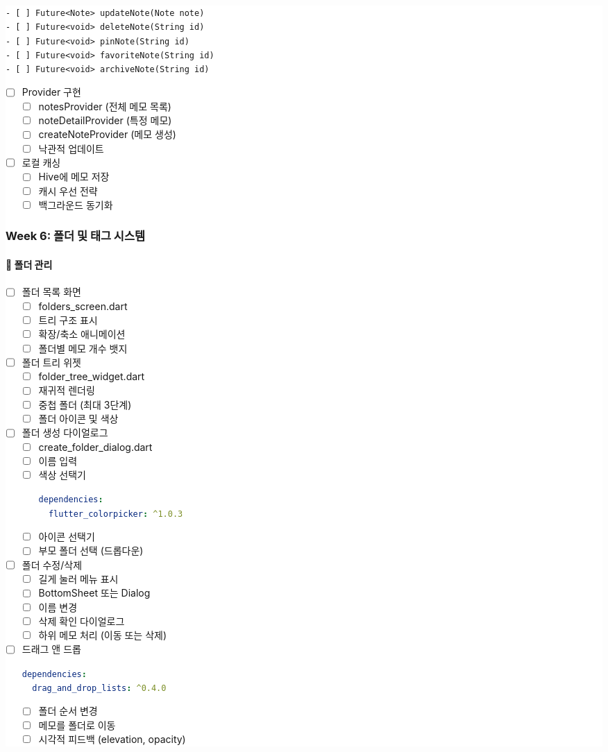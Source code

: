     - [ ] Future<Note> updateNote(Note note)
    - [ ] Future<void> deleteNote(String id)
    - [ ] Future<void> pinNote(String id)
    - [ ] Future<void> favoriteNote(String id)
    - [ ] Future<void> archiveNote(String id)
- [ ] Provider 구현
  - [ ] notesProvider (전체 메모 목록)
  - [ ] noteDetailProvider (특정 메모)
  - [ ] createNoteProvider (메모 생성)
  - [ ] 낙관적 업데이트
- [ ] 로컬 캐싱
  - [ ] Hive에 메모 저장
  - [ ] 캐시 우선 전략
  - [ ] 백그라운드 동기화

### Week 6: 폴더 및 태그 시스템

#### 📁 폴더 관리
- [ ] 폴더 목록 화면
  - [ ] folders_screen.dart
  - [ ] 트리 구조 표시
  - [ ] 확장/축소 애니메이션
  - [ ] 폴더별 메모 개수 뱃지
- [ ] 폴더 트리 위젯
  - [ ] folder_tree_widget.dart
  - [ ] 재귀적 렌더링
  - [ ] 중첩 폴더 (최대 3단계)
  - [ ] 폴더 아이콘 및 색상
- [ ] 폴더 생성 다이얼로그
  - [ ] create_folder_dialog.dart
  - [ ] 이름 입력
  - [ ] 색상 선택기
    ```yaml
    dependencies:
      flutter_colorpicker: ^1.0.3
    ```
  - [ ] 아이콘 선택기
  - [ ] 부모 폴더 선택 (드롭다운)
- [ ] 폴더 수정/삭제
  - [ ] 길게 눌러 메뉴 표시
  - [ ] BottomSheet 또는 Dialog
  - [ ] 이름 변경
  - [ ] 삭제 확인 다이얼로그
  - [ ] 하위 메모 처리 (이동 또는 삭제)
- [ ] 드래그 앤 드롭
  ```yaml
  dependencies:
    drag_and_drop_lists: ^0.4.0
  ```
  - [ ] 폴더 순서 변경
  - [ ] 메모를 폴더로 이동
  - [ ] 시각적 피드백 (elevation, opacity)
